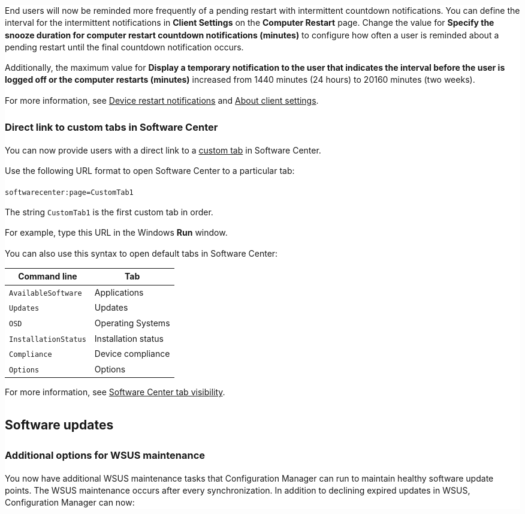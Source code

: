

End users will now be reminded more frequently of a pending restart with intermittent countdown notifications. You can define the interval for the intermittent notifications in **Client Settings** on the **Computer Restart** page. Change the value for **Specify the snooze duration for computer restart countdown notifications (minutes)** to configure how often a user is reminded about a pending restart until the final countdown notification occurs.

Additionally, the maximum value for **Display a temporary notification to the user that indicates the interval before the user is logged off or the computer restarts (minutes)** increased from 1440 minutes (24 hours) to 20160 minutes (two weeks).

For more information, see [Device restart notifications](../../clients/deploy/device-restart-notifications.md) and [About client settings](../../clients/deploy/about-client-settings.md#computer-restart).

### Direct link to custom tabs in Software Center



You can now provide users with a direct link to a [custom tab](../../clients/deploy/about-client-settings.md#software-center-customization---tabs) in Software Center.

Use the following URL format to open Software Center to a particular tab:

`softwarecenter:page=CustomTab1`

The string `CustomTab1` is the first custom tab in order.

For example, type this URL in the Windows **Run** window.

You can also use this syntax to open default tabs in Software Center:

|Command line  |Tab  |
|---------|---------|
|`AvailableSoftware`|Applications|
|`Updates`|Updates|
|`OSD`|Operating Systems|
|`InstallationStatus`|Installation status|
|`Compliance`|Device compliance|
|`Options`|Options|

For more information, see [Software Center tab visibility](../../clients/deploy/about-client-settings.md#software-center-customization---tabs).

## <a name="bkmk_sum"></a> Software updates

### Additional options for WSUS maintenance


You now have additional WSUS maintenance tasks that Configuration Manager can run to maintain healthy software update points. The WSUS maintenance occurs after every synchronization. In addition to declining expired updates in WSUS, Configuration Manager can now:
